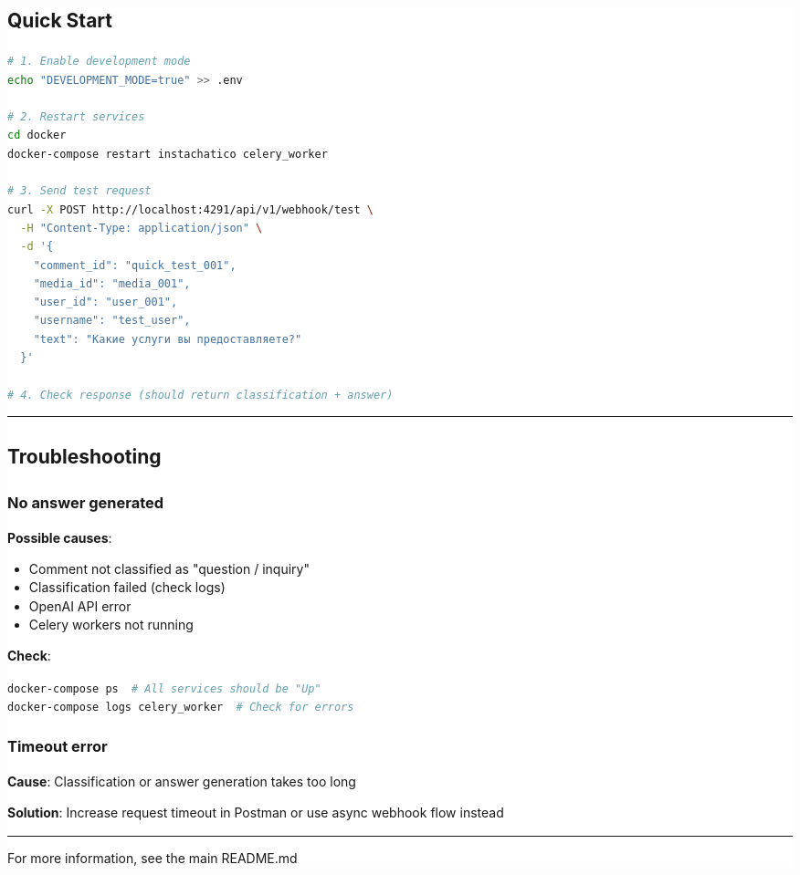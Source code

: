 
## Quick Start

```bash
# 1. Enable development mode
echo "DEVELOPMENT_MODE=true" >> .env

# 2. Restart services
cd docker
docker-compose restart instachatico celery_worker

# 3. Send test request
curl -X POST http://localhost:4291/api/v1/webhook/test \
  -H "Content-Type: application/json" \
  -d '{
    "comment_id": "quick_test_001",
    "media_id": "media_001",
    "user_id": "user_001",
    "username": "test_user",
    "text": "Какие услуги вы предоставляете?"
  }'

# 4. Check response (should return classification + answer)
```

---

## Troubleshooting

### No answer generated

**Possible causes**:
- Comment not classified as "question / inquiry"
- Classification failed (check logs)
- OpenAI API error
- Celery workers not running

**Check**:
```bash
docker-compose ps  # All services should be "Up"
docker-compose logs celery_worker  # Check for errors
```

### Timeout error

**Cause**: Classification or answer generation takes too long

**Solution**: Increase request timeout in Postman or use async webhook flow instead

---

For more information, see the main README.md

